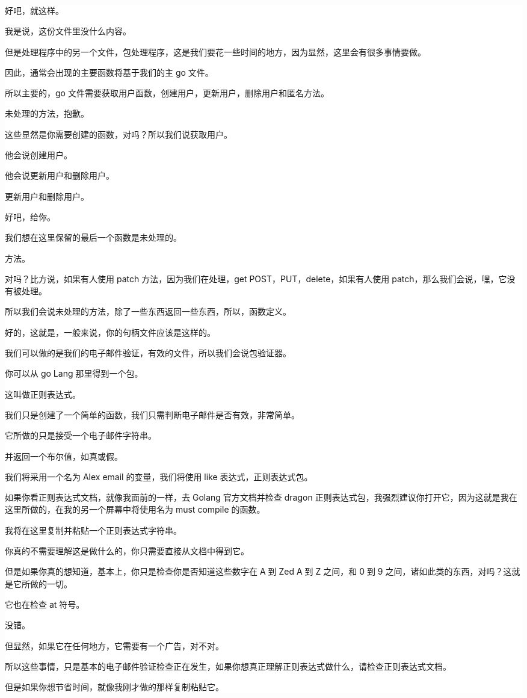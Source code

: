 好吧，就这样。

我是说，这份文件里没什么内容。

但是处理程序中的另一个文件，包处理程序，这是我们要花一些时间的地方，因为显然，这里会有很多事情要做。

因此，通常会出现的主要函数将基于我们的主 go 文件。

所以主要的，go 文件需要获取用户函数，创建用户，更新用户，删除用户和匿名方法。

未处理的方法，抱歉。

这些显然是你需要创建的函数，对吗？所以我们说获取用户。

他会说创建用户。

他会说更新用户和删除用户。

更新用户和删除用户。

好吧，给你。

我们想在这里保留的最后一个函数是未处理的。

方法。

对吗？比方说，如果有人使用 patch 方法，因为我们在处理，get POST，PUT，delete，如果有人使用 patch，那么我们会说，嘿，它没有被处理。

所以我们会说未处理的方法，除了一些东西返回一些东西，所以，函数定义。

好的，这就是，一般来说，你的句柄文件应该是这样的。

我们可以做的是我们的电子邮件验证，有效的文件，所以我们会说包验证器。

你可以从 go Lang 那里得到一个包。

这叫做正则表达式。

我们只是创建了一个简单的函数，我们只需判断电子邮件是否有效，非常简单。

它所做的只是接受一个电子邮件字符串。

并返回一个布尔值，如真或假。

我们将采用一个名为 Alex email 的变量，我们将使用 like 表达式，正则表达式包。

如果你看正则表达式文档，就像我面前的一样，去 Golang 官方文档并检查 dragon 正则表达式包，我强烈建议你打开它，因为这就是我在这里所做的，在我的另一个屏幕中将使用名为 must compile 的函数。

我将在这里复制并粘贴一个正则表达式字符串。

你真的不需要理解这是做什么的，你只需要直接从文档中得到它。

但是如果你真的想知道，基本上，你只是检查你是否知道这些数字在 A 到 Zed A 到 Z 之间，和 0 到 9 之间，诸如此类的东西，对吗？这就是它所做的一切。

它也在检查 at 符号。

没错。

但显然，如果它在任何地方，它需要有一个广告，对不对。

所以这些事情，只是基本的电子邮件验证检查正在发生，如果你想真正理解正则表达式做什么，请检查正则表达式文档。

但是如果你想节省时间，就像我刚才做的那样复制粘贴它。
